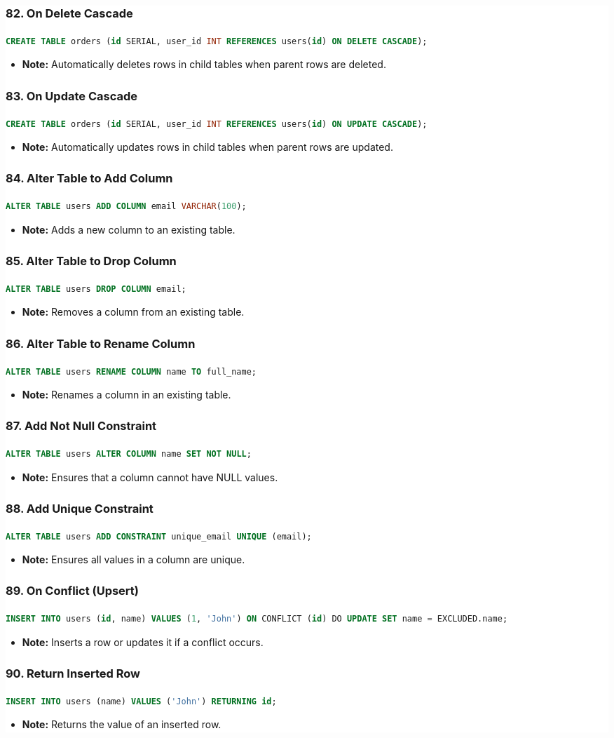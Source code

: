 ### 82. **On Delete Cascade**
```sql
CREATE TABLE orders (id SERIAL, user_id INT REFERENCES users(id) ON DELETE CASCADE);
```
- **Note:** Automatically deletes rows in child tables when parent rows are deleted.

### 83. **On Update Cascade**
```sql
CREATE TABLE orders (id SERIAL, user_id INT REFERENCES users(id) ON UPDATE CASCADE);
```
- **Note:** Automatically updates rows in child tables when parent rows are updated.

### 84. **Alter Table to Add Column**
```sql
ALTER TABLE users ADD COLUMN email VARCHAR(100);
```
- **Note:** Adds a new column to an existing table.

### 85. **Alter Table to Drop Column**
```sql
ALTER TABLE users DROP COLUMN email;
```
- **Note:** Removes a column from an existing table.

### 86. **Alter Table to Rename Column**
```sql
ALTER TABLE users RENAME COLUMN name TO full_name;
```
- **Note:** Renames a column in an existing table.

### 87. **Add Not Null Constraint**
```sql
ALTER TABLE users ALTER COLUMN name SET NOT NULL;
```
- **Note:** Ensures that a column cannot have NULL values.

### 88. **Add Unique Constraint**
```sql
ALTER TABLE users ADD CONSTRAINT unique_email UNIQUE (email);
```
- **Note:** Ensures all values in a column are unique.

### 89. **On Conflict (Upsert)**
```sql
INSERT INTO users (id, name) VALUES (1, 'John') ON CONFLICT (id) DO UPDATE SET name = EXCLUDED.name;
```
- **Note:** Inserts a row or updates it if a conflict occurs.

### 90. **Return Inserted Row**
```sql
INSERT INTO users (name) VALUES ('John') RETURNING id;
```
- **Note:** Returns the value of an inserted row.
